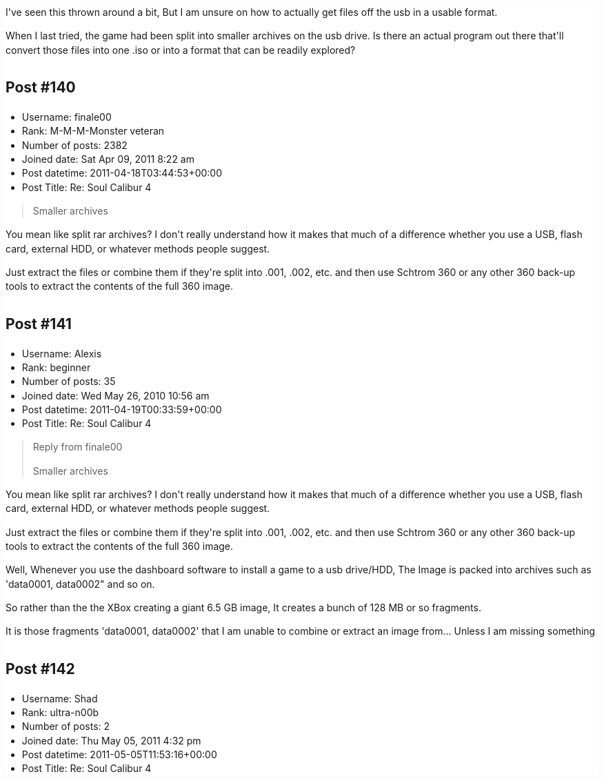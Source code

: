I've seen this thrown around a bit, But I am unsure on how to actually get files off the usb in a usable format.

When I last tried, the game had been split into smaller archives on the usb drive. Is there an actual program out there that'll convert those files into one .iso or into a format that can be readily explored?
## Post #140
- Username: finale00
- Rank: M-M-M-Monster veteran
- Number of posts: 2382
- Joined date: Sat Apr 09, 2011 8:22 am
- Post datetime: 2011-04-18T03:44:53+00:00
- Post Title: Re: Soul Calibur 4

> Smaller archives

You mean like split rar archives?
I don't really understand how it makes that much of a difference whether you use a USB, flash card, external HDD, or whatever methods people suggest.

Just extract the files or combine them if they're split into .001, .002, etc. and then use Schtrom 360 or any other 360 back-up tools to extract the contents of the full 360 image.
## Post #141
- Username: Alexis
- Rank: beginner
- Number of posts: 35
- Joined date: Wed May 26, 2010 10:56 am
- Post datetime: 2011-04-19T00:33:59+00:00
- Post Title: Re: Soul Calibur 4

> Reply from finale00
>
> Smaller archives

You mean like split rar archives?
I don't really understand how it makes that much of a difference whether you use a USB, flash card, external HDD, or whatever methods people suggest.

Just extract the files or combine them if they're split into .001, .002, etc. and then use Schtrom 360 or any other 360 back-up tools to extract the contents of the full 360 image.

Well, Whenever you use the dashboard software to install a game to a usb drive/HDD, The Image is packed into archives such as 'data0001, data0002" and so on.

So rather than the the XBox creating a giant 6.5 GB image, It creates a bunch of 128 MB or so fragments.

It is those fragments 'data0001, data0002' that I am unable to combine or extract an image from... Unless I am missing something
## Post #142
- Username: Shad
- Rank: ultra-n00b
- Number of posts: 2
- Joined date: Thu May 05, 2011 4:32 pm
- Post datetime: 2011-05-05T11:53:16+00:00
- Post Title: Re: Soul Calibur 4
